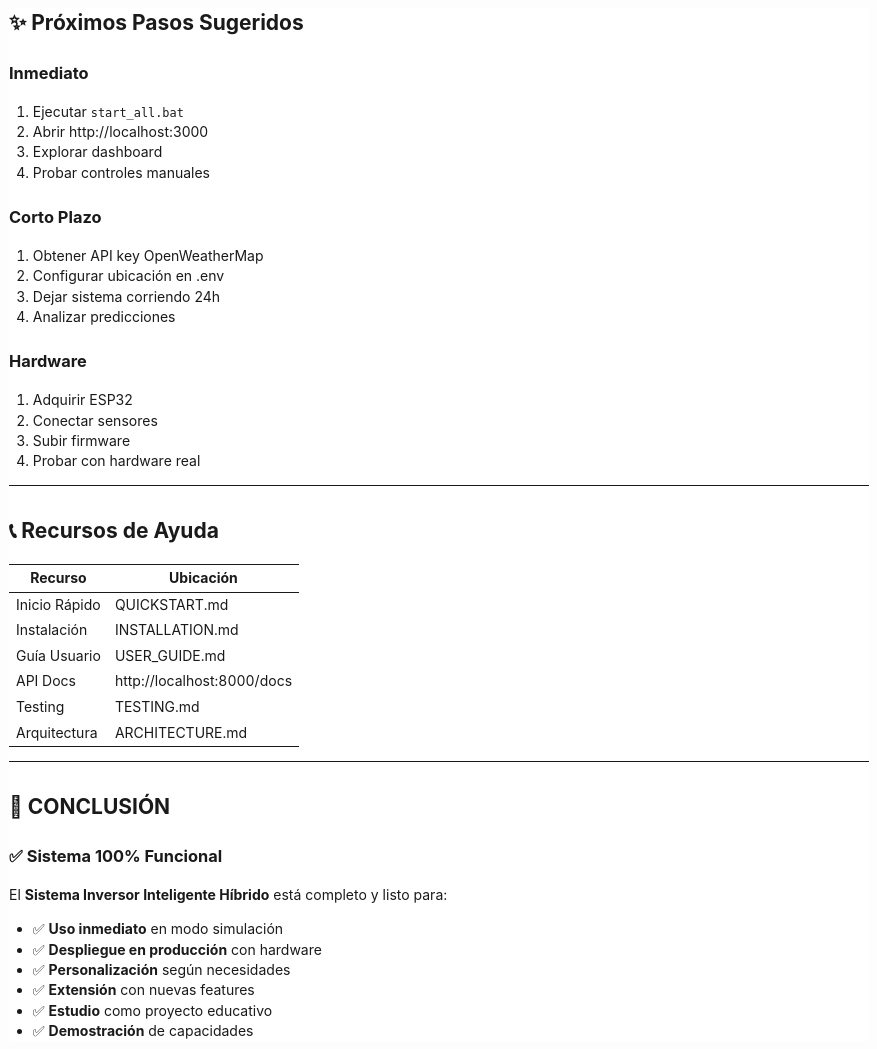 
## ✨ Próximos Pasos Sugeridos

### Inmediato
1. Ejecutar `start_all.bat`
2. Abrir http://localhost:3000
3. Explorar dashboard
4. Probar controles manuales

### Corto Plazo
1. Obtener API key OpenWeatherMap
2. Configurar ubicación en .env
3. Dejar sistema corriendo 24h
4. Analizar predicciones

### Hardware
1. Adquirir ESP32
2. Conectar sensores
3. Subir firmware
4. Probar con hardware real

---

## 📞 Recursos de Ayuda

| Recurso | Ubicación |
|---------|-----------|
| Inicio Rápido | QUICKSTART.md |
| Instalación | INSTALLATION.md |
| Guía Usuario | USER_GUIDE.md |
| API Docs | http://localhost:8000/docs |
| Testing | TESTING.md |
| Arquitectura | ARCHITECTURE.md |

---

## 🎉 CONCLUSIÓN

### ✅ Sistema 100% Funcional

El **Sistema Inversor Inteligente Híbrido** está completo y listo para:

- ✅ **Uso inmediato** en modo simulación
- ✅ **Despliegue en producción** con hardware
- ✅ **Personalización** según necesidades
- ✅ **Extensión** con nuevas features
- ✅ **Estudio** como proyecto educativo
- ✅ **Demostración** de capacidades
